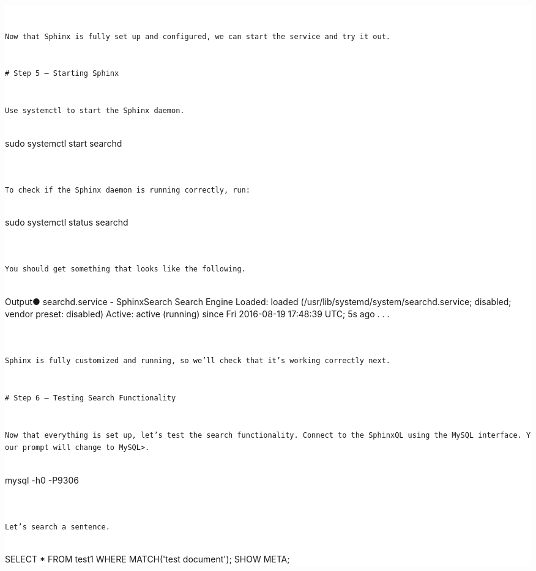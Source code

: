 ```


Now that Sphinx is fully set up and configured, we can start the service and try it out.


# Step 5 — Starting Sphinx


Use systemctl to start the Sphinx daemon.


```
sudo systemctl start searchd


```


To check if the Sphinx daemon is running correctly, run:


```
sudo systemctl status searchd


```


You should get something that looks like the following.


```
Output●  searchd.service - SphinxSearch Search Engine
   Loaded: loaded (/usr/lib/systemd/system/searchd.service; disabled; vendor preset: disabled)
   Active: active (running) since Fri 2016-08-19 17:48:39 UTC; 5s ago
   . . .

```


Sphinx is fully customized and running, so we’ll check that it’s working correctly next.


# Step 6 — Testing Search Functionality


Now that everything is set up, let’s test the search functionality. Connect to the SphinxQL using the MySQL interface. Your prompt will change to MySQL>.


```
mysql -h0 -P9306


```


Let’s search a sentence.


```
SELECT * FROM test1 WHERE MATCH('test document'); SHOW META;
